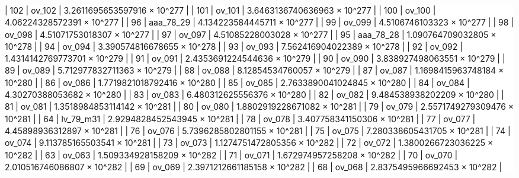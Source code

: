 | 102 | ov_102 | 3.2611695653597916 × 10^277 |
| 101 | ov_101 | 3.6463136740636963 × 10^277 |
| 100 | ov_100 | 4.06224328572391 × 10^277 |
| 96 | aaa_78_29 | 4.134223584445711 × 10^277 |
| 99 | ov_099 | 4.5106746103323 × 10^277 |
| 98 | ov_098 | 4.51071753018307 × 10^277 |
| 97 | ov_097 | 4.51085228003028 × 10^277 |
| 95 | aaa_78_28 | 1.090764709032805 × 10^278 |
| 94 | ov_094 | 3.390574816678655 × 10^278 |
| 93 | ov_093 | 7.562416904022389 × 10^278 |
| 92 | ov_092 | 1.4314142769773701 × 10^279 |
| 91 | ov_091 | 2.4353691224544636 × 10^279 |
| 90 | ov_090 | 3.838927498063551 × 10^279 |
| 89 | ov_089 | 5.712977832711363 × 10^279 |
| 88 | ov_088 | 8.12854534760057 × 10^279 |
| 87 | ov_087 | 1.1698415963748184 × 10^280 |
| 86 | ov_086 | 1.7719821018792416 × 10^280 |
| 85 | ov_085 | 2.7633890041024845 × 10^280 |
| 84 | ov_084 | 4.30270388053682 × 10^280 |
| 83 | ov_083 | 6.480312625556376 × 10^280 |
| 82 | ov_082 | 9.484538938202209 × 10^280 |
| 81 | ov_081 | 1.3518984853114142 × 10^281 |
| 80 | ov_080 | 1.8802919228671082 × 10^281 |
| 79 | ov_079 | 2.5571749279309476 × 10^281 |
| 64 | lv_79_m31 | 2.9294828452543945 × 10^281 |
| 78 | ov_078 | 3.407758341150306 × 10^281 |
| 77 | ov_077 | 4.45898936312897 × 10^281 |
| 76 | ov_076 | 5.7396285802801155 × 10^281 |
| 75 | ov_075 | 7.280338605431705 × 10^281 |
| 74 | ov_074 | 9.113785165503541 × 10^281 |
| 73 | ov_073 | 1.1274751472805356 × 10^282 |
| 72 | ov_072 | 1.3800266723036225 × 10^282 |
| 63 | ov_063 | 1.509334928158209 × 10^282 |
| 71 | ov_071 | 1.672974957258208 × 10^282 |
| 70 | ov_070 | 2.010516746086807 × 10^282 |
| 69 | ov_069 | 2.3971212661185158 × 10^282 |
| 68 | ov_068 | 2.8375495966692453 × 10^282 |